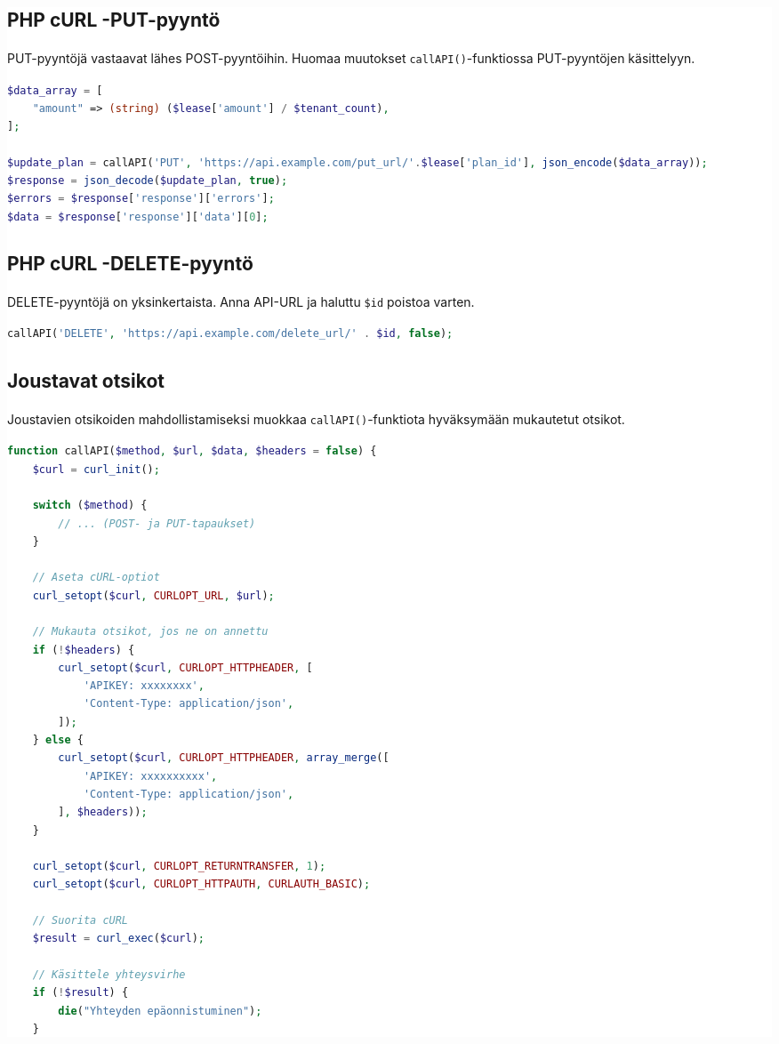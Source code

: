 ## PHP cURL -PUT-pyyntö

PUT-pyyntöjä vastaavat lähes POST-pyyntöihin. Huomaa muutokset `callAPI()`-funktiossa PUT-pyyntöjen käsittelyyn.

```php
$data_array = [
    "amount" => (string) ($lease['amount'] / $tenant_count),
];

$update_plan = callAPI('PUT', 'https://api.example.com/put_url/'.$lease['plan_id'], json_encode($data_array));
$response = json_decode($update_plan, true);
$errors = $response['response']['errors'];
$data = $response['response']['data'][0];
```

## PHP cURL -DELETE-pyyntö

DELETE-pyyntöjä on yksinkertaista. Anna API-URL ja haluttu `$id` poistoa varten.

```php
callAPI('DELETE', 'https://api.example.com/delete_url/' . $id, false);
```

## Joustavat otsikot

Joustavien otsikoiden mahdollistamiseksi muokkaa `callAPI()`-funktiota hyväksymään mukautetut otsikot.

```php
function callAPI($method, $url, $data, $headers = false) {
    $curl = curl_init();

    switch ($method) {
        // ... (POST- ja PUT-tapaukset)
    }

    // Aseta cURL-optiot
    curl_setopt($curl, CURLOPT_URL, $url);

    // Mukauta otsikot, jos ne on annettu
    if (!$headers) {
        curl_setopt($curl, CURLOPT_HTTPHEADER, [
            'APIKEY: xxxxxxxx',
            'Content-Type: application/json',
        ]);
    } else {
        curl_setopt($curl, CURLOPT_HTTPHEADER, array_merge([
            'APIKEY: xxxxxxxxxx',
            'Content-Type: application/json',
        ], $headers));
    }

    curl_setopt($curl, CURLOPT_RETURNTRANSFER, 1);
    curl_setopt($curl, CURLOPT_HTTPAUTH, CURLAUTH_BASIC);

    // Suorita cURL
    $result = curl_exec($curl);

    // Käsittele yhteysvirhe
    if (!$result) {
        die("Yhteyden epäonnistuminen");
    }

```